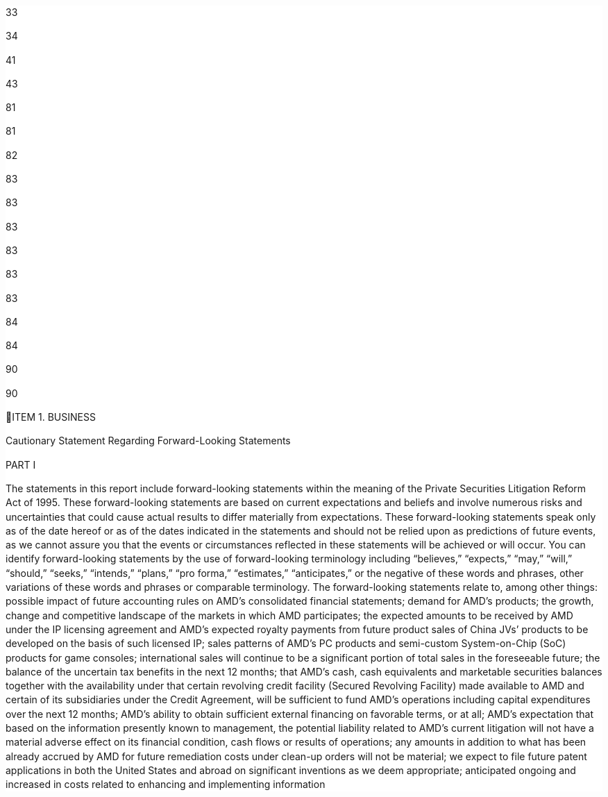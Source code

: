 33

34

41

43

81

81

82

83

83

83

83

83

83

84

84

90

90

ITEM 1.    BUSINESS

Cautionary Statement Regarding Forward-Looking Statements

PART I

The statements in this report include forward-looking statements within the meaning of the Private Securities Litigation Reform Act of 1995. These forward-looking statements
are  based  on  current  expectations  and  beliefs  and  involve  numerous  risks  and  uncertainties  that  could  cause  actual  results  to  differ  materially  from  expectations.  These
forward-looking statements speak only as of the date hereof or as of the dates indicated in the statements and should not be relied upon as predictions of future events, as we
cannot  assure  you  that  the  events  or  circumstances  reflected  in  these  statements  will  be  achieved  or  will  occur.  You  can  identify  forward-looking  statements  by  the  use  of
forward-looking  terminology  including  “believes,”  “expects,”  “may,”  “will,”  “should,”  “seeks,”  “intends,”  “plans,”  “pro  forma,”  “estimates,”  “anticipates,”  or  the
negative of these words and phrases, other variations of these words and phrases or comparable terminology. The forward-looking statements relate to, among other things:
possible  impact  of  future  accounting  rules  on  AMD’s  consolidated  financial  statements;  demand  for  AMD’s  products;  the  growth,  change  and  competitive  landscape  of  the
markets in which AMD participates; the expected amounts to be received by AMD under the IP licensing agreement and AMD’s expected royalty payments from future product
sales of China JVs’ products to be developed on the basis of such licensed IP; sales patterns of AMD’s PC products and semi-custom System-on-Chip (SoC) products for game
consoles; international sales will continue to be a significant portion of total sales in the foreseeable future; the balance of the uncertain tax benefits in the next 12 months; that
AMD’s cash, cash equivalents and marketable securities balances together with the availability under that certain revolving credit facility (Secured Revolving Facility) made
available  to  AMD  and  certain  of  its  subsidiaries  under  the  Credit  Agreement,  will  be  sufficient  to  fund  AMD’s  operations  including  capital  expenditures  over  the  next  12
months; AMD’s ability to obtain sufficient external financing on favorable terms, or at all; AMD’s expectation that based on the information presently known to management,
the potential liability related to AMD’s current litigation will not have a material adverse effect on its financial condition, cash flows or results of operations; any amounts in
addition to what has been already accrued by AMD for future remediation costs under clean-up orders will not be material; we expect to file future patent applications in both
the United States and abroad on significant inventions as we deem appropriate; anticipated ongoing and increased in costs related to enhancing and implementing information
